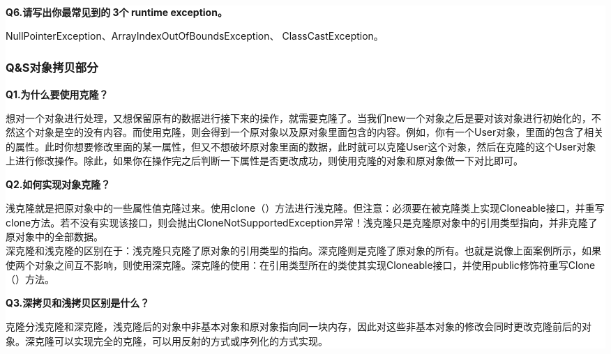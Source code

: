 **Q6.请写出你最常见到的 3个 runtime exception。**

NullPointerException、ArrayIndexOutOfBoundsException、 ClassCastException。

### Q&S对象拷贝部分

**Q1.为什么要使用克隆？**

想对一个对象进行处理，又想保留原有的数据进行接下来的操作，就需要克隆了。当我们new一个对象之后是要对该对象进行初始化的，不然这个对象是空的没有内容。而使用克隆，则会得到一个原对象以及原对象里面包含的内容。例如，你有一个User对象，里面的包含了相关的属性。此时你想要修改里面的某一属性，但又不想破坏原对象里面的数据，此时就可以克隆User这个对象，然后在克隆的这个User对象上进行修改操作。除此，如果你在操作完之后判断一下属性是否更改成功，则使用克隆的对象和原对象做一下对比即可。

**Q2.如何实现对象克隆？**

浅克隆就是把原对象中的一些属性值克隆过来。使用clone（）方法进行浅克隆。但注意：必须要在被克隆类上实现Cloneable接口，并重写clone方法。若不没有实现该接口，则会抛出CloneNotSupportedException异常！浅克隆只是克隆原对象中的引用类型指向，并非克隆了原对象中的全部数据。<br>
深克隆和浅克隆的区别在于：浅克隆只克隆了原对象的引用类型的指向。深克隆则是克隆了原对象的所有。也就是说像上面案例所示，如果使两个对象之间互不影响，则使用深克隆。深克隆的使用：在引用类型所在的类使其实现Cloneable接口，并使用public修饰符重写Clone（）方法。

**Q3.深拷贝和浅拷贝区别是什么？**

克隆分浅克隆和深克隆，浅克隆后的对象中非基本对象和原对象指向同一块内存，因此对这些非基本对象的修改会同时更改克隆前后的对象。深克隆可以实现完全的克隆，可以用反射的方式或序列化的方式实现。

